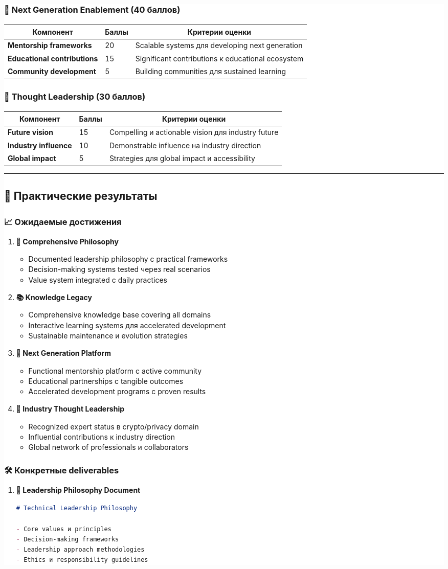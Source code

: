 ### 🌟 Next Generation Enablement (40 баллов)

| Компонент                     | Баллы | Критерии оценки                                   |
| ----------------------------- | ----- | ------------------------------------------------- |
| **Mentorship frameworks**     | 20    | Scalable systems для developing next generation   |
| **Educational contributions** | 15    | Significant contributions к educational ecosystem |
| **Community development**     | 5     | Building communities для sustained learning       |

### 🔮 Thought Leadership (30 баллов)

| Компонент              | Баллы | Критерии оценки                                    |
| ---------------------- | ----- | -------------------------------------------------- |
| **Future vision**      | 15    | Compelling и actionable vision для industry future |
| **Industry influence** | 10    | Demonstrable influence на industry direction       |
| **Global impact**      | 5     | Strategies для global impact и accessibility       |

---

## 🎯 Практические результаты

### 📈 Ожидаемые достижения

1. **🧠 Comprehensive Philosophy**

   - Documented leadership philosophy с practical frameworks
   - Decision-making systems tested через real scenarios
   - Value system integrated с daily practices

2. **📚 Knowledge Legacy**

   - Comprehensive knowledge base covering all domains
   - Interactive learning systems для accelerated development
   - Sustainable maintenance и evolution strategies

3. **🌟 Next Generation Platform**

   - Functional mentorship platform с active community
   - Educational partnerships с tangible outcomes
   - Accelerated development programs с proven results

4. **🔮 Industry Thought Leadership**
   - Recognized expert status в crypto/privacy domain
   - Influential contributions к industry direction
   - Global network of professionals и collaborators

### 🛠️ Конкретные deliverables

1. **📖 Leadership Philosophy Document**

   ```markdown
   # Technical Leadership Philosophy

   - Core values и principles
   - Decision-making frameworks
   - Leadership approach methodologies
   - Ethics и responsibility guidelines
   ```
